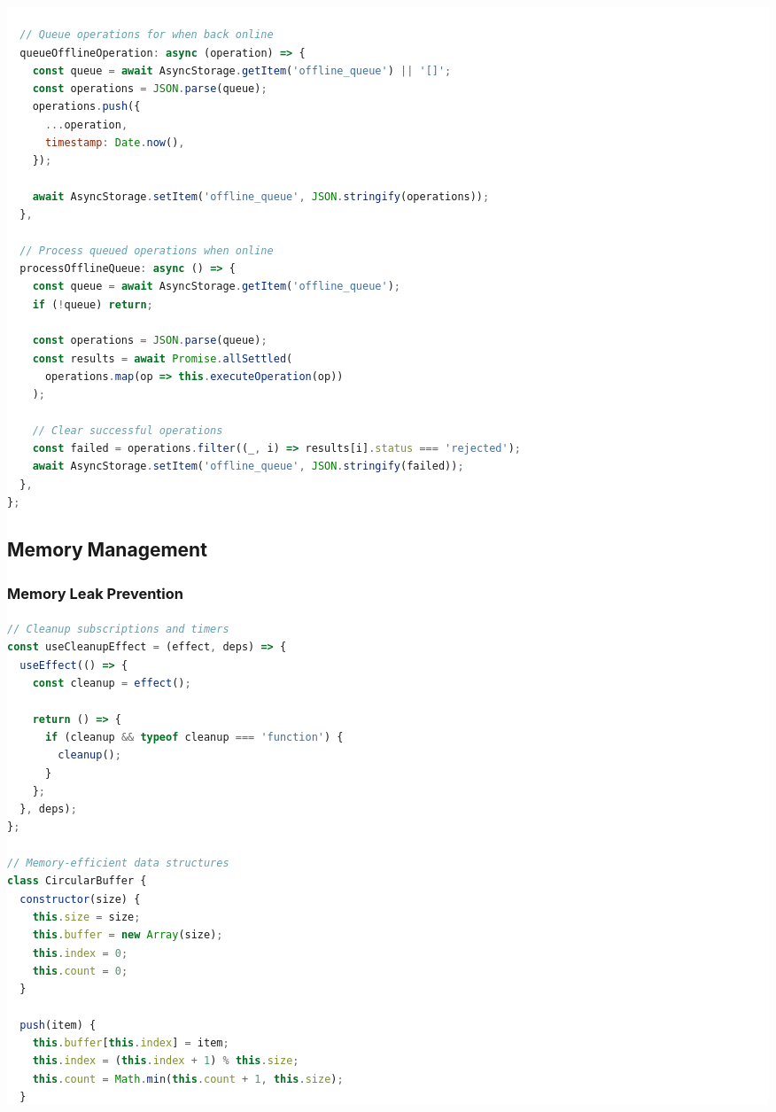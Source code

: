 ```javascript

  // Queue operations for when back online
  queueOfflineOperation: async (operation) => {
    const queue = await AsyncStorage.getItem('offline_queue') || '[]';
    const operations = JSON.parse(queue);
    operations.push({
      ...operation,
      timestamp: Date.now(),
    });
    
    await AsyncStorage.setItem('offline_queue', JSON.stringify(operations));
  },

  // Process queued operations when online
  processOfflineQueue: async () => {
    const queue = await AsyncStorage.getItem('offline_queue');
    if (!queue) return;

    const operations = JSON.parse(queue);
    const results = await Promise.allSettled(
      operations.map(op => this.executeOperation(op))
    );
    
    // Clear successful operations
    const failed = operations.filter((_, i) => results[i].status === 'rejected');
    await AsyncStorage.setItem('offline_queue', JSON.stringify(failed));
  },
};
```

## Memory Management

### Memory Leak Prevention
```javascript
// Cleanup subscriptions and timers
const useCleanupEffect = (effect, deps) => {
  useEffect(() => {
    const cleanup = effect();
    
    return () => {
      if (cleanup && typeof cleanup === 'function') {
        cleanup();
      }
    };
  }, deps);
};

// Memory-efficient data structures
class CircularBuffer {
  constructor(size) {
    this.size = size;
    this.buffer = new Array(size);
    this.index = 0;
    this.count = 0;
  }

  push(item) {
    this.buffer[this.index] = item;
    this.index = (this.index + 1) % this.size;
    this.count = Math.min(this.count + 1, this.size);
  }

```